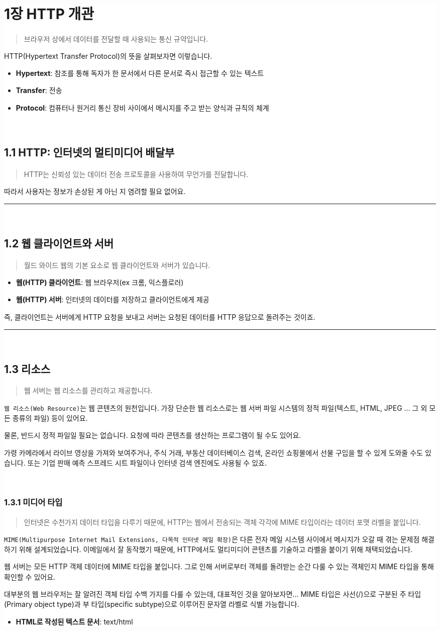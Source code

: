 # 1장 HTTP 개관
> 브라우저 상에서 데이터를 전달할 때 사용되는 통신 규약입니다.

HTTP(Hypertext Transfer Protocol)의 뜻을 살펴보자면 이렇습니다.
- **Hypertext**: 참조를 통해 독자가 한 문서에서 다른 문서로 즉시 접근할 수 있는 텍스트

- **Transfer**: 전송

- **Protocol**: 컴퓨터나 원거리 통신 장비 사이에서 메시지를 주고 받는 양식과 규칙의 체계

<br>

## 1.1 HTTP: 인터넷의 멀티미디어 배달부
> HTTP는 신뢰성 있는 데이터 전송 프로토콜을 사용하여 무언가를 전달합니다.

따라서 사용자는 정보가 손상된 게 아닌 지 염려할 필요 없어요.

<hr>
<br>

## 1.2 웹 클라이언트와 서버
> 월드 와이드 웹의 기본 요소로 웹 클라이언트와 서버가 있습니다.

- **웹(HTTP) 클라이언트**: 웹 브라우저(ex 크롬, 익스플로러)

- **웹(HTTP) 서버**: 인터넷의 데이터를 저장하고 클라이언트에게 제공

즉, 클라이언트는 서버에게 HTTP 요청을 보내고 서버는 요청된 데이터를 HTTP 응답으로 돌려주는 것이죠.

<hr>
<br>

## 1.3 리소스
> 웹 서버는 웹 리소스를 관리하고 제공합니다.

`웹 리소스(Web Resource)`는 웹 콘텐츠의 원천입니다. 가장 단순한 웹 리소스로는 웹 서버 파일 시스템의 정적 파일(텍스트, HTML, JPEG ... 그 외 모든 종류의 파일) 등이 있어요.

물론, 반드시 정적 파일일 필요는 없습니다. 요청에 따라 콘텐츠를 생산하는 프로그램이 될 수도 있어요.

가령 카메라에서 라이브 영상을 가져와 보여주거나, 주식 거래, 부동산 데이터베이스 검색, 온라인 쇼핑몰에서 선물 구입을 할 수 있게 도와줄 수도 있습니다. 또는 기업 판매 예측 스프레드 시트 파일이나 인터넷 검색 엔진에도 사용될 수 있죠.

<br>

### 1.3.1 미디어 타입
> 인터넷은 수천가지 데이터 타입을 다루기 때문에, HTTP는 웹에서 전송되는 객체 각각에 MIME 타입이라는 데이터 포맷 라벨을 붙입니다.

`MIME(Multipurpose Internet Mail Extensions, 다목적 인터넷 메일 확장)`은 다른 전자 메일 시스템 사이에서 메시지가 오갈 때 겪는 문제점 해결하기 위해 설계되었습니다. 이메일에서 잘 동작했기 때문에, HTTP에서도 멀티미디어 콘텐츠를 기술하고 라벨을 붙이기 위해 채택되었습니다.

웹 서버는 모든 HTTP 객체 데이터에 MIME 타입을 붙입니다. 그로 인해 서버로부터 객체를 돌려받는 순간 다룰 수 있는 객체인지 MIME 타입을 통해 확인할 수 있어요.

대부분의 웹 브라우저는 잘 알려진 객체 타입 수백 가지를 다룰 수 있는데, 대표적인 것을 알아보자면... MIME 타입은 사선(/)으로 구분된 주 타입(Primary object type)과 부 타입(specific subtype)으로 이루어진 문자열 라벨로 식별 가능합니다.
  - **HTML로 작성된 텍스트 문서**: text/html
  